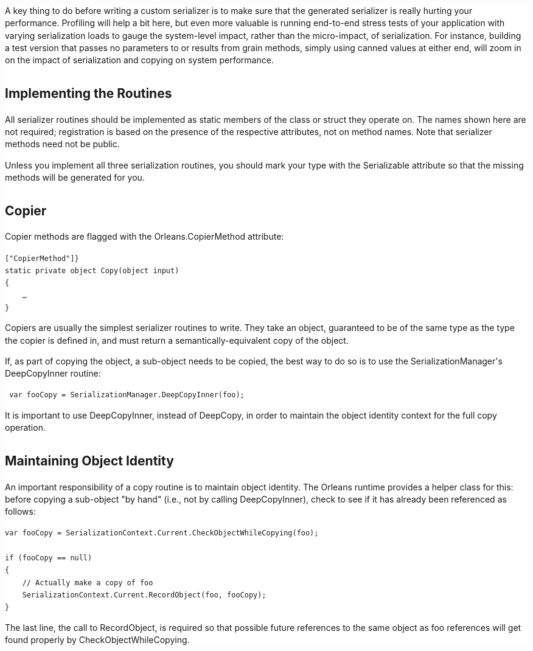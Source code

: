  A key thing to do before writing a custom serializer is to make sure that the generated serializer is really hurting your performance. Profiling will help a bit here, but even more valuable is running end-to-end stress tests of your application with varying serialization loads to gauge the system-level impact, rather than the micro-impact, of serialization. For instance, building a test version that passes no parameters to or results from grain methods, simply using canned values at either end, will zoom in on the impact of serialization and copying on system performance.

## Implementing the Routines
All serializer routines should be implemented as static members of the class or struct they operate on. The names shown here are not required; registration is based on the presence of the respective attributes, not on method names. Note that serializer methods need not be public.

 Unless you implement all three serialization routines, you should mark your type with the  Serializable attribute so that the missing methods will be generated for you.

## Copier
Copier methods are flagged with the Orleans.CopierMethod attribute:


    ["CopierMethod"]}
    static private object Copy(object input)
    {
        …
    }


Copiers are usually the simplest serializer routines to write. They take an object, guaranteed to be of the same type as the type the copier is defined in, and must return a semantically-equivalent copy of the object.

 If, as part of copying the object, a sub-object needs to be copied, the best way to do so is to use the SerializationManager's DeepCopyInner routine:


     var fooCopy = SerializationManager.DeepCopyInner(foo);


 It is important to use DeepCopyInner, instead of DeepCopy, in order to maintain the object identity context for the full copy operation.

## Maintaining Object Identity
An important responsibility of a copy routine is to maintain object identity. The Orleans runtime provides a helper class for this: before copying a sub-object "by hand" (i.e., not by calling DeepCopyInner), check to see if it has already been referenced as follows:


    var fooCopy = SerializationContext.Current.CheckObjectWhileCopying(foo);

    if (fooCopy == null)
    {
        // Actually make a copy of foo
        SerializationContext.Current.RecordObject(foo, fooCopy);
    }


 The last line, the call to RecordObject, is required so that possible future references to the same object as foo references will get found properly by CheckObjectWhileCopying.
